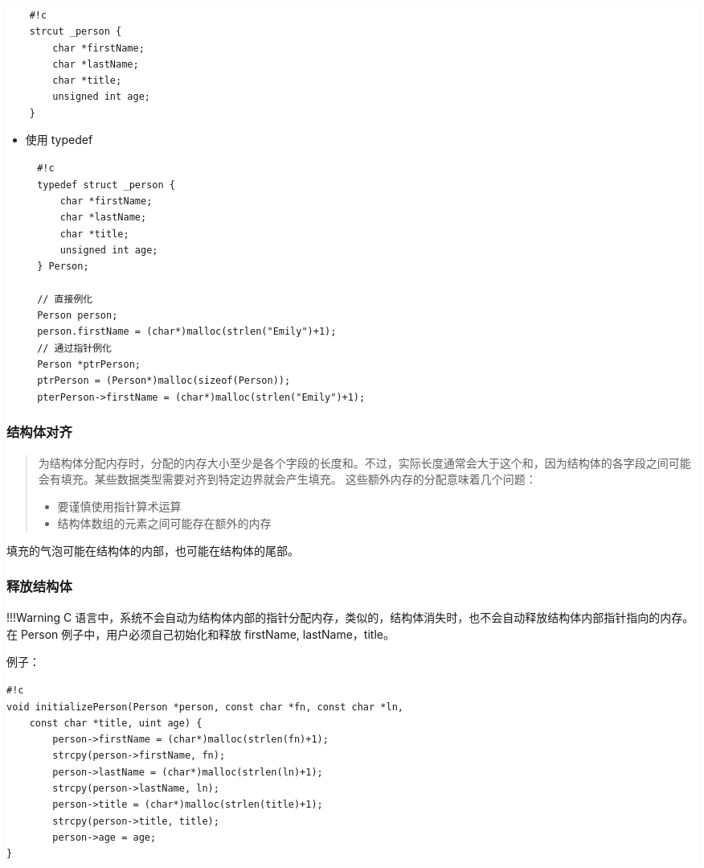         #!c
        strcut _person {
            char *firstName;
            char *lastName;
            char *title;
            unsigned int age;
        }

+ 使用 typedef

        #!c
        typedef struct _person {
            char *firstName;
            char *lastName;
            char *title;
            unsigned int age;
        } Person; 

        // 直接例化
        Person person;
        person.firstName = (char*)malloc(strlen("Emily")+1);
        // 通过指针例化
        Person *ptrPerson;
        ptrPerson = (Person*)malloc(sizeof(Person));
        pterPerson->firstName = (char*)malloc(strlen("Emily")+1);

### 结构体对齐

> 为结构体分配内存时，分配的内存大小至少是各个字段的长度和。不过，实际长度通常会大于这个和，因为结构体的各字段之间可能会有填充。某些数据类型需要对齐到特定边界就会产生填充。
> 这些额外内存的分配意味着几个问题：
>
> + 要谨慎使用指针算术运算
> + 结构体数组的元素之间可能存在额外的内存

填充的气泡可能在结构体的内部，也可能在结构体的尾部。

### 释放结构体

!!!Warning
    C 语言中，系统不会自动为结构体内部的指针分配内存，类似的，结构体消失时，也不会自动释放结构体内部指针指向的内存。在 Person 例子中，用户必须自己初始化和释放 firstName, lastName，title。

例子：

    #!c
    void initializePerson(Person *person, const char *fn, const char *ln,
        const char *title, uint age) {
            person->firstName = (char*)malloc(strlen(fn)+1);
            strcpy(person->firstName, fn);
            person->lastName = (char*)malloc(strlen(ln)+1);
            strcpy(person->lastName, ln);
            person->title = (char*)malloc(strlen(title)+1);
            strcpy(person->title, title);
            person->age = age;
    }
    